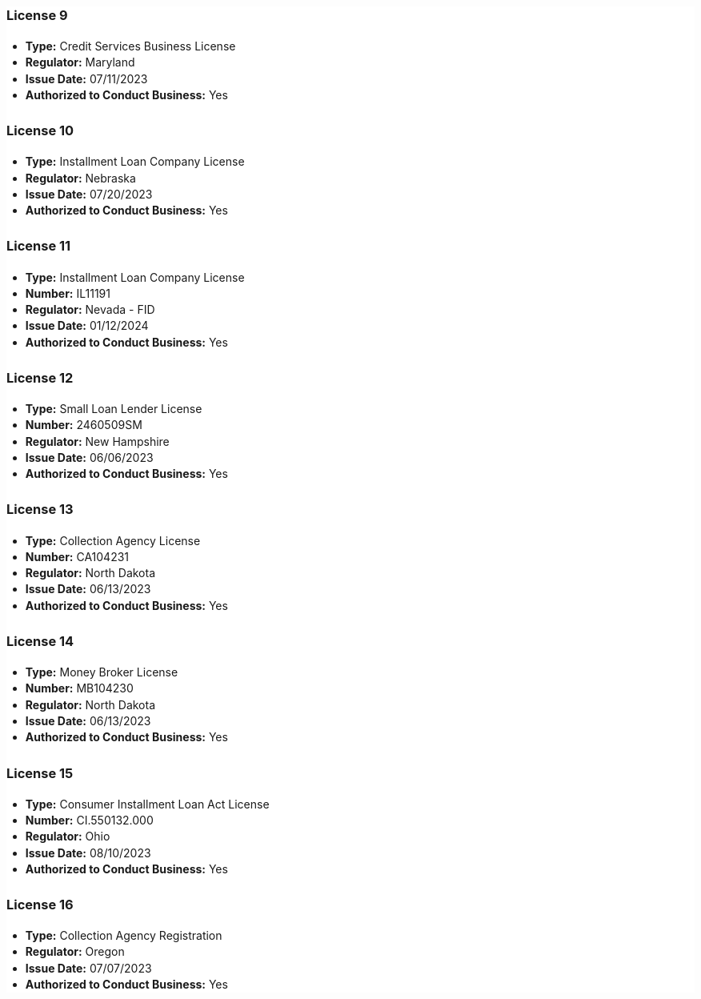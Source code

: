### License 9
- **Type:** Credit Services Business License
- **Regulator:** Maryland
- **Issue Date:** 07/11/2023
- **Authorized to Conduct Business:** Yes

### License 10
- **Type:** Installment Loan Company License
- **Regulator:** Nebraska
- **Issue Date:** 07/20/2023
- **Authorized to Conduct Business:** Yes

### License 11
- **Type:** Installment Loan Company License
- **Number:** IL11191
- **Regulator:** Nevada - FID
- **Issue Date:** 01/12/2024
- **Authorized to Conduct Business:** Yes

### License 12
- **Type:** Small Loan Lender License
- **Number:** 2460509SM
- **Regulator:** New Hampshire
- **Issue Date:** 06/06/2023
- **Authorized to Conduct Business:** Yes

### License 13
- **Type:** Collection Agency License
- **Number:** CA104231
- **Regulator:** North Dakota
- **Issue Date:** 06/13/2023
- **Authorized to Conduct Business:** Yes

### License 14
- **Type:** Money Broker License
- **Number:** MB104230
- **Regulator:** North Dakota
- **Issue Date:** 06/13/2023
- **Authorized to Conduct Business:** Yes

### License 15
- **Type:** Consumer Installment Loan Act License
- **Number:** CI.550132.000
- **Regulator:** Ohio
- **Issue Date:** 08/10/2023
- **Authorized to Conduct Business:** Yes

### License 16
- **Type:** Collection Agency Registration
- **Regulator:** Oregon
- **Issue Date:** 07/07/2023
- **Authorized to Conduct Business:** Yes
